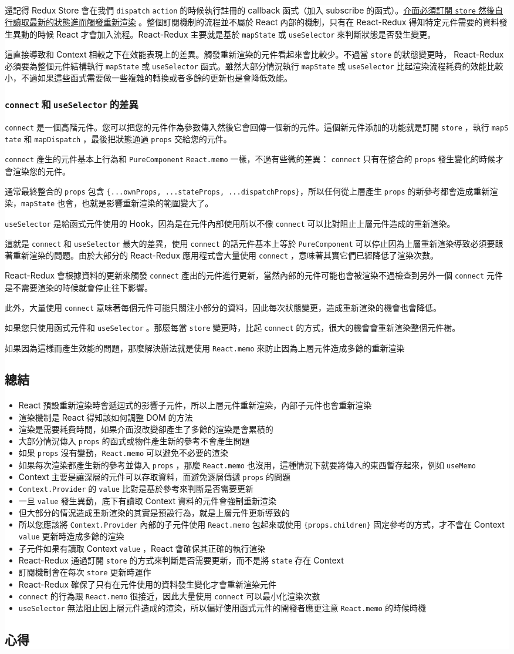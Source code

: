 還記得 Redux Store 會在我們 `dispatch` `action` 的時候執行註冊的 callback 函式（加入 subscribe 的函式）。[介面必須訂閱 `store` 然後自行讀取最新的狀態進而觸發重新渲染](https://blog.isquaredsoftware.com/2018/11/react-redux-history-implementation/) 。整個訂閱機制的流程並不屬於 React 內部的機制，只有在 React-Redux 得知特定元件需要的資料發生異動的時候 React 才會加入流程。React-Redux 主要就是基於 `mapState` 或 `useSelector` 來判斷狀態是否發生變更。

這直接導致和 Context  相較之下在效能表現上的差異。觸發重新渲染的元件看起來會比較少。不過當 `store` 的狀態變更時， React-Redux 必須要為整個元件結構執行 `mapState` 或 `useSelector` 函式。雖然大部分情況執行 `mapState` 或 `useSelector` 比起渲染流程耗費的效能比較小，不過如果這些函式需要做一些複雜的轉換或者多餘的更新也是會降低效能。

### `connect` 和 `useSelector` 的差異

`connect` 是一個高階元件。您可以把您的元件作為參數傳入然後它會回傳一個新的元件。這個新元件添加的功能就是訂閱 `store` ，執行 `mapState` 和 `mapDispatch` ，最後把狀態通過 `props` 交給您的元件。

`connect` 產生的元件基本上行為和 `PureComponent` `React.memo` 一樣，不過有些微的差異： `connect` 只有在整合的 `props` 發生變化的時候才會渲染您的元件。

通常最終整合的 `props` 包含 `{...ownProps, ...stateProps, ...dispatchProps}`，所以任何從上層產生 `props` 的新參考都會造成重新渲染，`mapState` 也會，也就是影響重新渲染的範圍變大了。

 `useSelector` 是給函式元件使用的 Hook，因為是在元件內部使用所以不像 `connect` 可以比對阻止上層元件造成的重新渲染。

這就是 `connect` 和 `useSelector` 最大的差異，使用 `connect` 的話元件基本上等於 `PureComponent` 可以停止因為上層重新渲染導致必須要跟著重新渲染的問題。由於大部分的 React-Redux 應用程式會大量使用 `connect` ，意味著其實它們已經降低了渲染次數。

React-Redux 會根據資料的更新來觸發 `connect` 產出的元件進行更新，當然內部的元件可能也會被渲染不過檢查到另外一個 `connect` 元件是不需要渲染的時候就會停止往下影響。

此外，大量使用 `connect` 意味著每個元件可能只關注小部分的資料，因此每次狀態變更，造成重新渲染的機會也會降低。

如果您只使用函式元件和 `useSelector` 。那麼每當 `store` 變更時，比起 `connect` 的方式，很大的機會會重新渲染整個元件樹。

如果因為這樣而產生效能的問題，那麼解決辦法就是使用 `React.memo` 來防止因為上層元件造成多餘的重新渲染

## 總結

- React 預設重新渲染時會遞迴式的影響子元件，所以上層元件重新渲染，內部子元件也會重新渲染
- 渲染機制是 React 得知該如何調整 DOM 的方法
- 渲染是需要耗費時間，如果介面沒改變卻產生了多餘的渲染是會累積的
- 大部分情況傳入 `props` 的函式或物件產生新的參考不會產生問題
- 如果 `props` 沒有變動，`React.memo` 可以避免不必要的渲染
- 如果每次渲染都產生新的參考並傳入 `props` ，那麼 `React.memo` 也沒用，這種情況下就要將傳入的東西暫存起來，例如 `useMemo`
- Context 主要是讓深層的元件可以存取資料，而避免逐層傳遞 `props` 的問題
- `Context.Provider` 的 `value` 比對是基於參考來判斷是否需要更新
- 一旦 `value` 發生異動，底下有讀取 Context 資料的元件會強制重新渲染
- 但大部分的情況造成重新渲染的其實是預設行為，就是上層元件更新導致的
- 所以您應該將 `Context.Provider` 內部的子元件使用 `React.memo` 包起來或使用 `{props.children}` 固定參考的方式，才不會在 Context `value` 更新時造成多餘的渲染
- 子元件如果有讀取 Context `value` ，React 會確保其正確的執行渲染
- React-Redux 通過訂閱 `store` 的方式來判斷是否需要更新，而不是將 `state` 存在 Context
- 訂閱機制會在每次 `store` 更新時運作
- React-Redux 確保了只有在元件使用的資料發生變化才會重新渲染元件
- `connect` 的行為跟 `React.memo` 很接近，因此大量使用 `connect` 可以最小化渲染次數
- `useSelector` 無法阻止因上層元件造成的渲染，所以偏好使用函式元件的開發者應更注意 `React.memo` 的時候時機

## 心得
